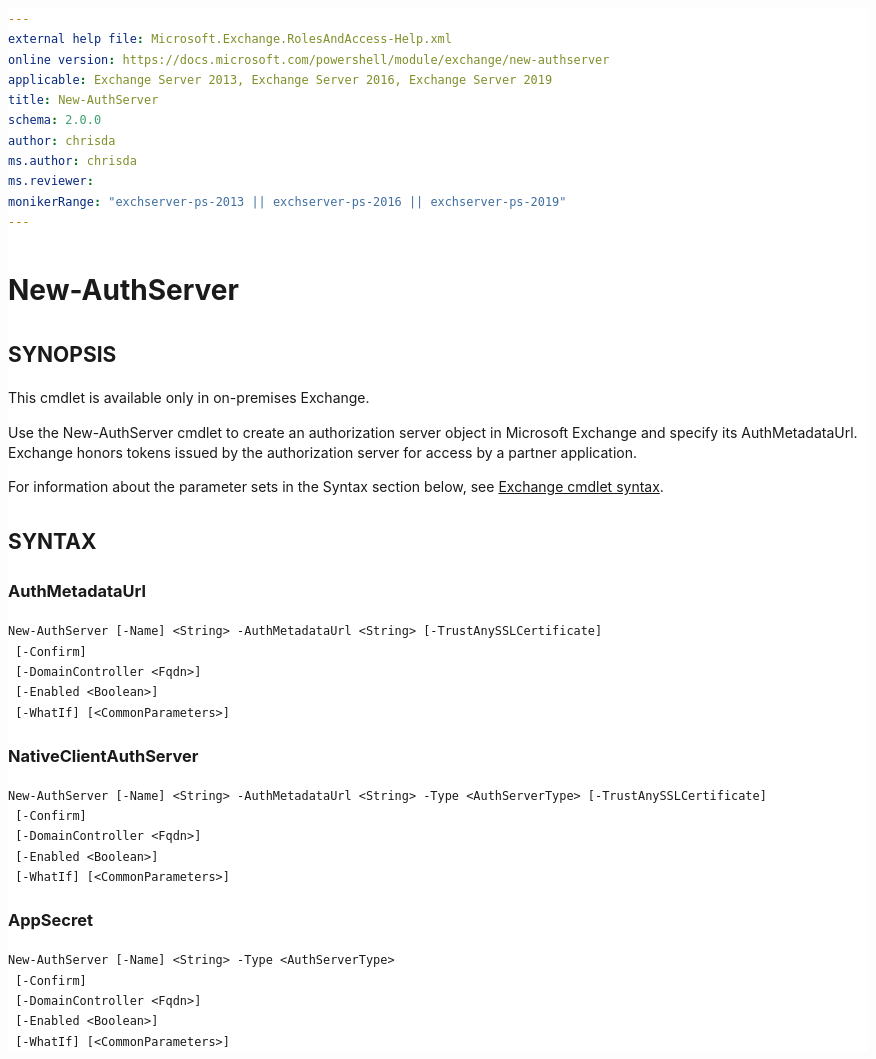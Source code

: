 ```yaml
---
external help file: Microsoft.Exchange.RolesAndAccess-Help.xml
online version: https://docs.microsoft.com/powershell/module/exchange/new-authserver
applicable: Exchange Server 2013, Exchange Server 2016, Exchange Server 2019
title: New-AuthServer
schema: 2.0.0
author: chrisda
ms.author: chrisda
ms.reviewer:
monikerRange: "exchserver-ps-2013 || exchserver-ps-2016 || exchserver-ps-2019"
---
```


# New-AuthServer

## SYNOPSIS
This cmdlet is available only in on-premises Exchange.

Use the New-AuthServer cmdlet to create an authorization server object in Microsoft Exchange and specify its AuthMetadataUrl. Exchange honors tokens issued by the authorization server for access by a partner application.

For information about the parameter sets in the Syntax section below, see [Exchange cmdlet syntax](https://docs.microsoft.com/powershell/exchange/exchange-cmdlet-syntax).

## SYNTAX

### AuthMetadataUrl
```
New-AuthServer [-Name] <String> -AuthMetadataUrl <String> [-TrustAnySSLCertificate]
 [-Confirm]
 [-DomainController <Fqdn>]
 [-Enabled <Boolean>]
 [-WhatIf] [<CommonParameters>]
```

### NativeClientAuthServer
```
New-AuthServer [-Name] <String> -AuthMetadataUrl <String> -Type <AuthServerType> [-TrustAnySSLCertificate]
 [-Confirm]
 [-DomainController <Fqdn>]
 [-Enabled <Boolean>]
 [-WhatIf] [<CommonParameters>]
```

### AppSecret
```
New-AuthServer [-Name] <String> -Type <AuthServerType>
 [-Confirm]
 [-DomainController <Fqdn>]
 [-Enabled <Boolean>]
 [-WhatIf] [<CommonParameters>]
```
